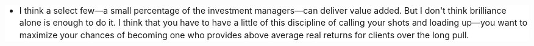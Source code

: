 - I think a select few—a small percentage of the investment managers—can deliver value added. But I don't think brilliance alone is enough to do it. I think that you have to have a little of this discipline of calling your shots and loading up—you want to maximize your chances of becoming one who provides above average real returns for clients over the long pull.
